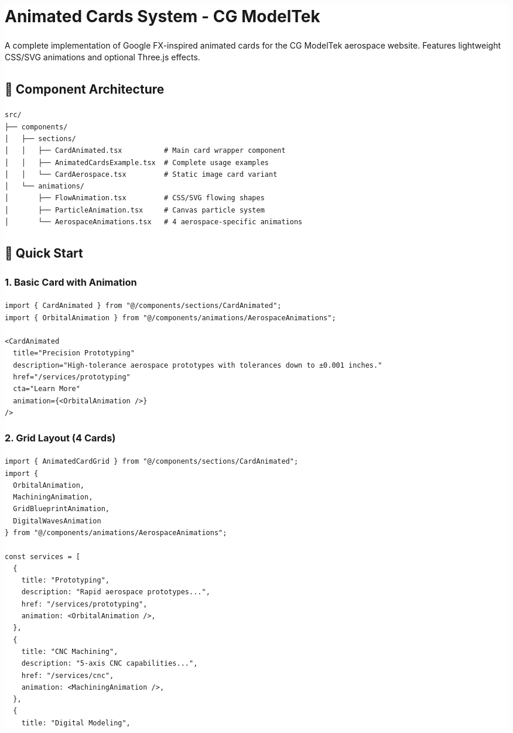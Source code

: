 # Animated Cards System - CG ModelTek

A complete implementation of Google FX-inspired animated cards for the CG ModelTek aerospace website. Features lightweight CSS/SVG animations and optional Three.js effects.

## 📁 Component Architecture

```
src/
├── components/
│   ├── sections/
│   │   ├── CardAnimated.tsx          # Main card wrapper component
│   │   ├── AnimatedCardsExample.tsx  # Complete usage examples
│   │   └── CardAerospace.tsx         # Static image card variant
│   └── animations/
│       ├── FlowAnimation.tsx         # CSS/SVG flowing shapes
│       ├── ParticleAnimation.tsx     # Canvas particle system
│       └── AerospaceAnimations.tsx   # 4 aerospace-specific animations
```

## 🚀 Quick Start

### 1. Basic Card with Animation

```tsx
import { CardAnimated } from "@/components/sections/CardAnimated";
import { OrbitalAnimation } from "@/components/animations/AerospaceAnimations";

<CardAnimated
  title="Precision Prototyping"
  description="High-tolerance aerospace prototypes with tolerances down to ±0.001 inches."
  href="/services/prototyping"
  cta="Learn More"
  animation={<OrbitalAnimation />}
/>
```

### 2. Grid Layout (4 Cards)

```tsx
import { AnimatedCardGrid } from "@/components/sections/CardAnimated";
import {
  OrbitalAnimation,
  MachiningAnimation,
  GridBlueprintAnimation,
  DigitalWavesAnimation
} from "@/components/animations/AerospaceAnimations";

const services = [
  {
    title: "Prototyping",
    description: "Rapid aerospace prototypes...",
    href: "/services/prototyping",
    animation: <OrbitalAnimation />,
  },
  {
    title: "CNC Machining",
    description: "5-axis CNC capabilities...",
    href: "/services/cnc",
    animation: <MachiningAnimation />,
  },
  {
    title: "Digital Modeling",
```